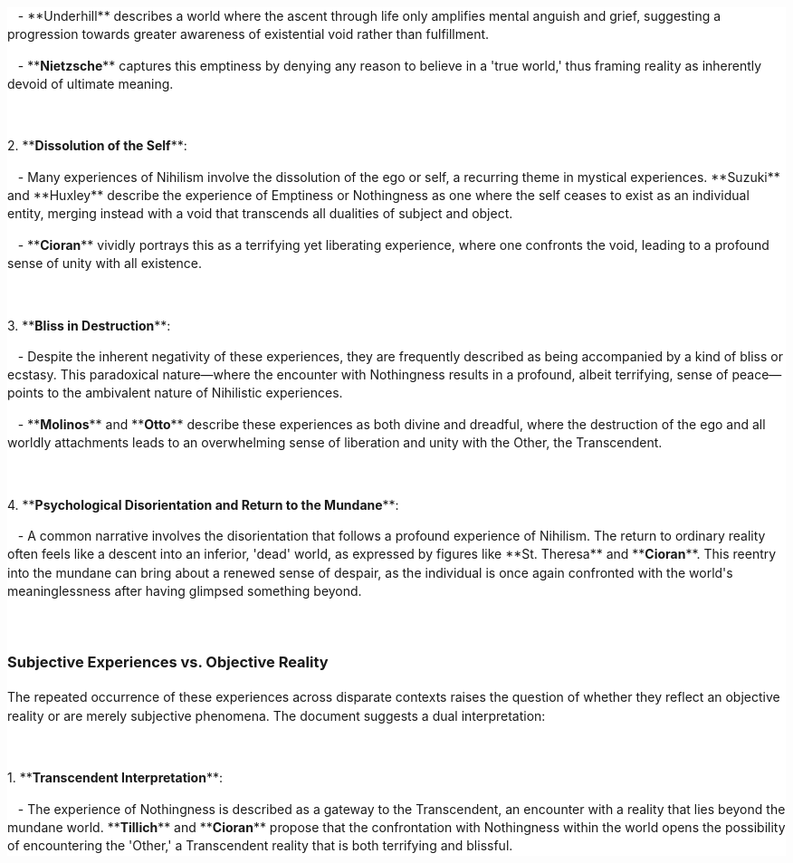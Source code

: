    - \*\*Underhill\*\* describes a world where the ascent through life only amplifies mental anguish and grief, suggesting a progression towards greater awareness of existential void rather than fulfillment.

   - \*\***Nietzsche**\*\* captures this emptiness by denying any reason to believe in a 'true world,' thus framing reality as inherently devoid of ultimate meaning.

<br>

2\. \*\***Dissolution of the Self**\*\*:

   - Many experiences of Nihilism involve the dissolution of the ego or self, a recurring theme in mystical experiences. \*\*Suzuki\*\* and \*\*Huxley\*\* describe the experience of Emptiness or Nothingness as one where the self ceases to exist as an individual entity, merging instead with a void that transcends all dualities of subject and object.

   - \*\***Cioran**\*\* vividly portrays this as a terrifying yet liberating experience, where one confronts the void, leading to a profound sense of unity with all existence.

<br>

3\. \*\***Bliss in Destruction**\*\*:

   - Despite the inherent negativity of these experiences, they are frequently described as being accompanied by a kind of bliss or ecstasy. This paradoxical nature—where the encounter with Nothingness results in a profound, albeit terrifying, sense of peace—points to the ambivalent nature of Nihilistic experiences.

   - \*\***Molinos**\*\* and \*\***Otto**\*\* describe these experiences as both divine and dreadful, where the destruction of the ego and all worldly attachments leads to an overwhelming sense of liberation and unity with the Other, the Transcendent.

<br>

4\. \*\***Psychological Disorientation and Return to the Mundane**\*\*:

   - A common narrative involves the disorientation that follows a profound experience of Nihilism. The return to ordinary reality often feels like a descent into an inferior, 'dead' world, as expressed by figures like \*\*St. Theresa\*\* and \*\***Cioran**\*\*. This reentry into the mundane can bring about a renewed sense of despair, as the individual is once again confronted with the world's meaninglessness after having glimpsed something beyond.

<br>

### Subjective Experiences vs. Objective Reality

The repeated occurrence of these experiences across disparate contexts raises the question of whether they reflect an objective reality or are merely subjective phenomena. The document suggests a dual interpretation:

<br>

1\. \*\***Transcendent Interpretation**\*\*:

   - The experience of Nothingness is described as a gateway to the Transcendent, an encounter with a reality that lies beyond the mundane world. \*\***Tillich**\*\* and \*\***Cioran**\*\* propose that the confrontation with Nothingness within the world opens the possibility of encountering the 'Other,' a Transcendent reality that is both terrifying and blissful.
